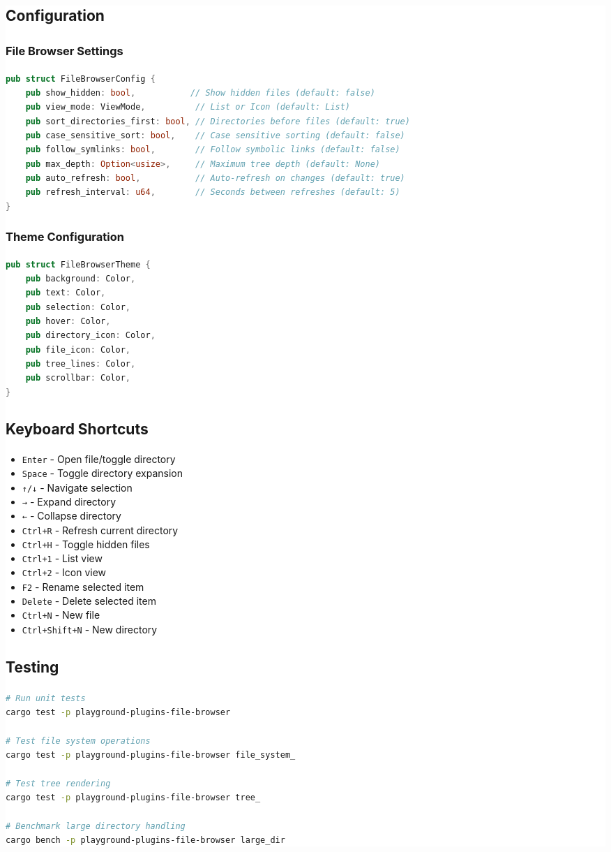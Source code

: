 ## Configuration

### File Browser Settings
```rust
pub struct FileBrowserConfig {
    pub show_hidden: bool,           // Show hidden files (default: false)
    pub view_mode: ViewMode,          // List or Icon (default: List)
    pub sort_directories_first: bool, // Directories before files (default: true)
    pub case_sensitive_sort: bool,    // Case sensitive sorting (default: false)
    pub follow_symlinks: bool,        // Follow symbolic links (default: false)
    pub max_depth: Option<usize>,     // Maximum tree depth (default: None)
    pub auto_refresh: bool,           // Auto-refresh on changes (default: true)
    pub refresh_interval: u64,        // Seconds between refreshes (default: 5)
}
```

### Theme Configuration
```rust
pub struct FileBrowserTheme {
    pub background: Color,
    pub text: Color,
    pub selection: Color,
    pub hover: Color,
    pub directory_icon: Color,
    pub file_icon: Color,
    pub tree_lines: Color,
    pub scrollbar: Color,
}
```

## Keyboard Shortcuts

- `Enter` - Open file/toggle directory
- `Space` - Toggle directory expansion
- `↑/↓` - Navigate selection
- `→` - Expand directory
- `←` - Collapse directory
- `Ctrl+R` - Refresh current directory
- `Ctrl+H` - Toggle hidden files
- `Ctrl+1` - List view
- `Ctrl+2` - Icon view
- `F2` - Rename selected item
- `Delete` - Delete selected item
- `Ctrl+N` - New file
- `Ctrl+Shift+N` - New directory

## Testing

```bash
# Run unit tests
cargo test -p playground-plugins-file-browser

# Test file system operations
cargo test -p playground-plugins-file-browser file_system_

# Test tree rendering
cargo test -p playground-plugins-file-browser tree_

# Benchmark large directory handling
cargo bench -p playground-plugins-file-browser large_dir
```
